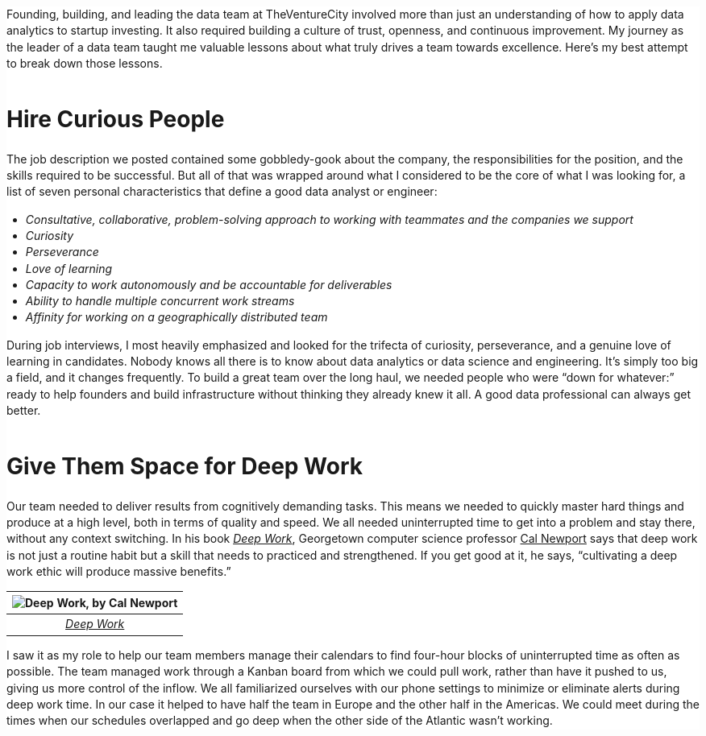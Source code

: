 Founding, building, and leading the data team at TheVentureCity involved more than just an understanding of how to apply data analytics to startup investing. It also required building a culture of trust, openness, and continuous improvement. My journey as the leader of a data team taught me valuable lessons about what truly drives a team towards excellence. Here’s my best attempt to break down those lessons.

# Hire Curious People

The job description we posted contained some gobbledy-gook about the company, the responsibilities for the position, and the skills required to be successful. But all of that was wrapped around what I considered to be the core of what I was looking for, a list of seven personal characteristics that define a good data analyst or engineer:

- *Consultative, collaborative, problem-solving approach to working with teammates and the companies we support*
- *Curiosity*
- *Perseverance*
- *Love of learning*
- *Capacity to work autonomously and be accountable for deliverables*
- *Ability to handle multiple concurrent work streams*
- *Affinity for working on a geographically distributed team*

During job interviews, I most heavily emphasized and looked for the trifecta of curiosity, perseverance, and a genuine love of learning in candidates. Nobody knows all there is to know about data analytics or data science and engineering. It’s simply too big a field, and it changes frequently. To build a great team over the long haul, we needed people who were “down for whatever:” ready to help founders and build infrastructure without thinking they already knew it all. A good data professional can always get better. 

# Give Them Space for Deep Work

Our team needed to deliver results from cognitively demanding tasks. This means we needed to quickly master hard things and produce at a high level, both in terms of quality and speed. We all needed uninterrupted time to get into a problem and stay there, without any context switching. In his book *[Deep Work](https://www.amazon.com/gp/product/1455586692/ref=as_li_qf_asin_il_tl?ie=UTF8&tag=stuhac-20&creative=9325&linkCode=as2&creativeASIN=1455586692&linkId=ec7ed5a0e59a7cff8b7833d3e8e560c7)*, Georgetown computer science professor [Cal Newport](https://calnewport.com/) says that deep work is not just a routine habit but a skill that needs to practiced and strengthened. If you get good at it, he says, “cultivating a deep work ethic will produce massive benefits.”

|![Deep Work, by Cal Newport](https://calnewport.com/wp-content/uploads/2022/10/deep-work-cal-newport-1-1.png)|
|:--:|
| *[Deep Work](https://www.amazon.com/gp/product/1455586692/ref=as_li_qf_asin_il_tl?ie=UTF8&tag=stuhac-20&creative=9325&linkCode=as2&creativeASIN=1455586692&linkId=ec7ed5a0e59a7cff8b7833d3e8e560c7)* |

I saw it as my role to help our team members manage their calendars to find four-hour blocks of uninterrupted time as often as possible. The team managed work through a Kanban board from which we could pull work, rather than have it pushed to us, giving us more control of the inflow. We all familiarized ourselves with our phone settings to minimize or eliminate alerts during deep work time. In our case it helped to have half the team in Europe and the other half in the Americas. We could meet during the times when our schedules overlapped and go deep when the other side of the Atlantic wasn’t working.
